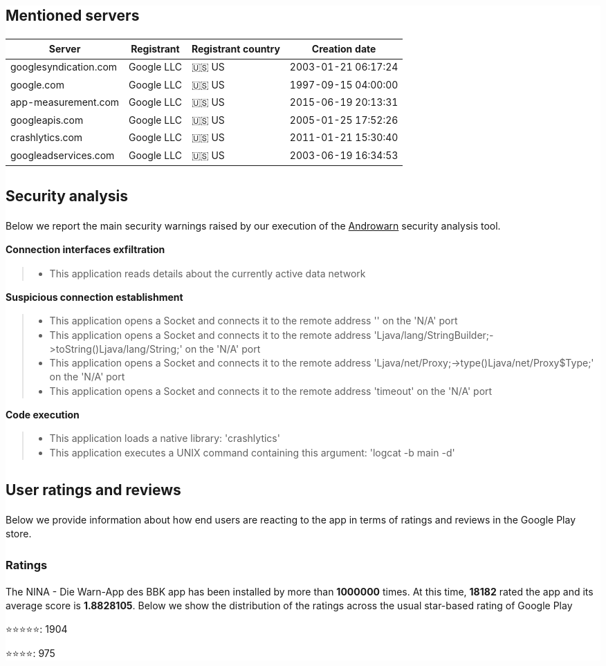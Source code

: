 
## Mentioned servers

| **Server** | **Registrant** | **Registrant country** | **Creation date** | 
|-------------------------|-------------------------|-------------------------|-------------------------|
 | googlesyndication.com | Google LLC | :us: US | 2003-01-21 06:17:24 |
 | google.com | Google LLC | :us: US | 1997-09-15 04:00:00 |
 | app-measurement.com | Google LLC | :us: US | 2015-06-19 20:13:31 |
 | googleapis.com | Google LLC | :us: US | 2005-01-25 17:52:26 |
 | crashlytics.com | Google LLC | :us: US | 2011-01-21 15:30:40 |
 | googleadservices.com | Google LLC | :us: US | 2003-06-19 16:34:53 |


## Security analysis 

Below we report the main security warnings raised by our execution of the [Androwarn](https://github.com/maaaaz/androwarn) security analysis tool.

**Connection interfaces exfiltration**
> - This application reads details about the currently active data network<br>

**Suspicious connection establishment**
> - This application opens a Socket and connects it to the remote address '' on the 'N/A' port <br>
> - This application opens a Socket and connects it to the remote address 'Ljava/lang/StringBuilder;->toString()Ljava/lang/String;' on the 'N/A' port <br>
> - This application opens a Socket and connects it to the remote address 'Ljava/net/Proxy;->type()Ljava/net/Proxy$Type;' on the 'N/A' port <br>
> - This application opens a Socket and connects it to the remote address 'timeout' on the 'N/A' port <br>

**Code execution**
> - This application loads a native library: 'crashlytics'<br>
> - This application executes a UNIX command containing this argument: 'logcat -b main -d'<br>



## User ratings and reviews

Below we provide information about how end users are reacting to the app in terms of ratings and reviews in the Google Play store.

### Ratings

The NINA - Die Warn-App des BBK app has been installed by more than **1000000** times. At this time, **18182** rated the app and its average score is **1.8828105**. Below we show the distribution of the ratings across the usual star-based rating of Google Play

:star::star::star::star::star:: 1904

:star::star::star::star:: 975
